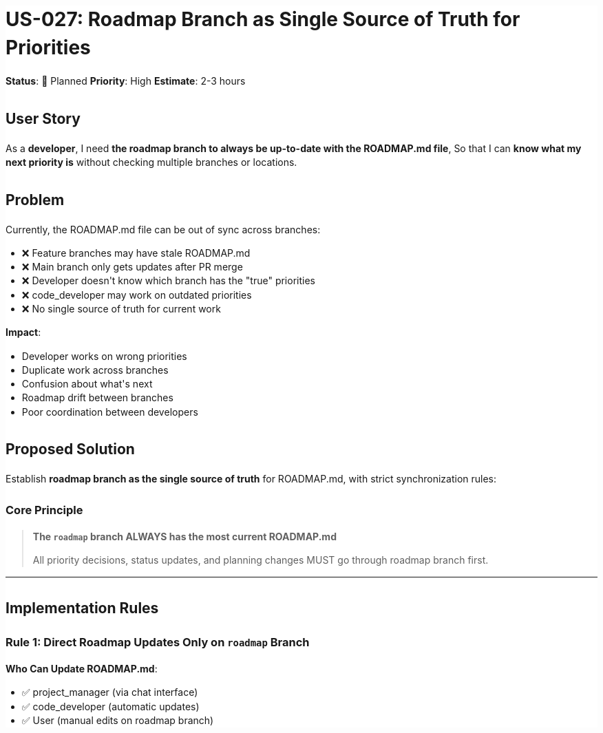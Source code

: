 # US-027: Roadmap Branch as Single Source of Truth for Priorities

**Status**: 📝 Planned
**Priority**: High
**Estimate**: 2-3 hours

## User Story
As a **developer**,
I need **the roadmap branch to always be up-to-date with the ROADMAP.md file**,
So that I can **know what my next priority is** without checking multiple branches or locations.

## Problem
Currently, the ROADMAP.md file can be out of sync across branches:
- ❌ Feature branches may have stale ROADMAP.md
- ❌ Main branch only gets updates after PR merge
- ❌ Developer doesn't know which branch has the "true" priorities
- ❌ code_developer may work on outdated priorities
- ❌ No single source of truth for current work

**Impact**:
- Developer works on wrong priorities
- Duplicate work across branches
- Confusion about what's next
- Roadmap drift between branches
- Poor coordination between developers

## Proposed Solution
Establish **roadmap branch as the single source of truth** for ROADMAP.md, with strict synchronization rules:

### Core Principle
> **The `roadmap` branch ALWAYS has the most current ROADMAP.md**
>
> All priority decisions, status updates, and planning changes MUST go through roadmap branch first.

---

## Implementation Rules

### Rule 1: Direct Roadmap Updates Only on `roadmap` Branch

**Who Can Update ROADMAP.md**:
- ✅ project_manager (via chat interface)
- ✅ code_developer (automatic updates)
- ✅ User (manual edits on roadmap branch)
